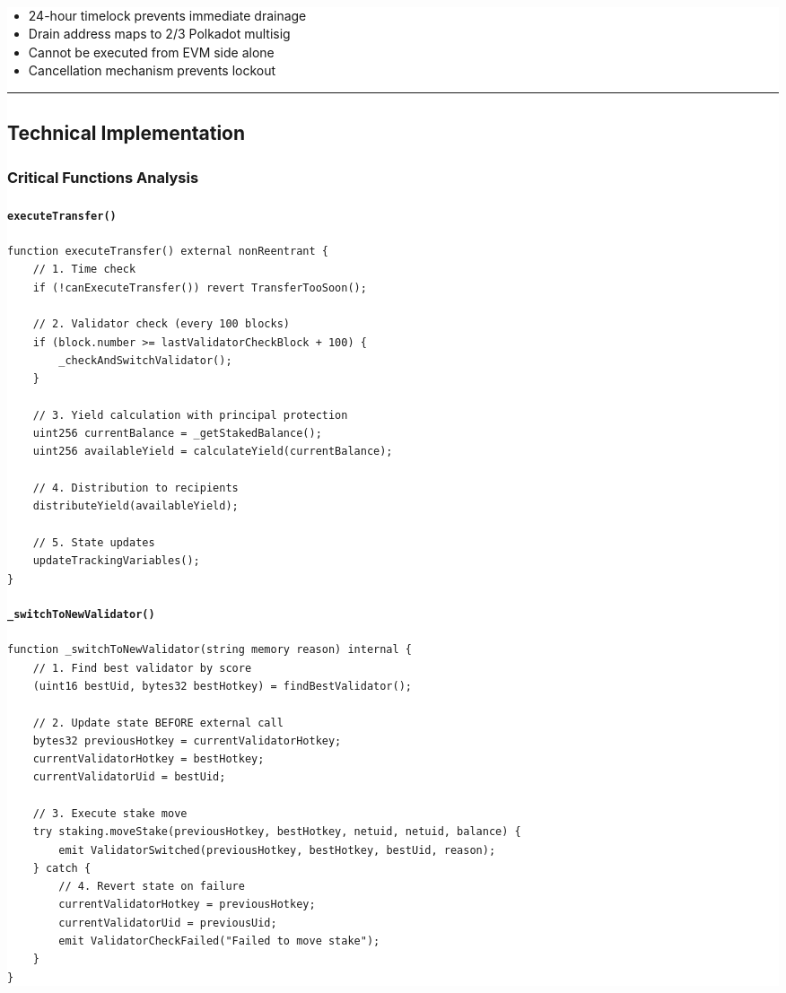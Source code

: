 - 24-hour timelock prevents immediate drainage
- Drain address maps to 2/3 Polkadot multisig
- Cannot be executed from EVM side alone
- Cancellation mechanism prevents lockout

---

## Technical Implementation

### Critical Functions Analysis

#### `executeTransfer()`
```solidity
function executeTransfer() external nonReentrant {
    // 1. Time check
    if (!canExecuteTransfer()) revert TransferTooSoon();
    
    // 2. Validator check (every 100 blocks)
    if (block.number >= lastValidatorCheckBlock + 100) {
        _checkAndSwitchValidator();
    }
    
    // 3. Yield calculation with principal protection
    uint256 currentBalance = _getStakedBalance();
    uint256 availableYield = calculateYield(currentBalance);
    
    // 4. Distribution to recipients
    distributeYield(availableYield);
    
    // 5. State updates
    updateTrackingVariables();
}
```

#### `_switchToNewValidator()`
```solidity
function _switchToNewValidator(string memory reason) internal {
    // 1. Find best validator by score
    (uint16 bestUid, bytes32 bestHotkey) = findBestValidator();
    
    // 2. Update state BEFORE external call
    bytes32 previousHotkey = currentValidatorHotkey;
    currentValidatorHotkey = bestHotkey;
    currentValidatorUid = bestUid;
    
    // 3. Execute stake move
    try staking.moveStake(previousHotkey, bestHotkey, netuid, netuid, balance) {
        emit ValidatorSwitched(previousHotkey, bestHotkey, bestUid, reason);
    } catch {
        // 4. Revert state on failure
        currentValidatorHotkey = previousHotkey;
        currentValidatorUid = previousUid;
        emit ValidatorCheckFailed("Failed to move stake");
    }
}
```
